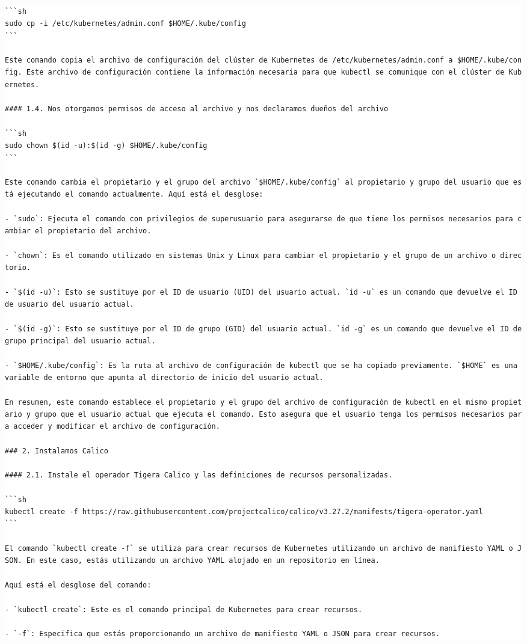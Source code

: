     ```sh
    sudo cp -i /etc/kubernetes/admin.conf $HOME/.kube/config
    ```

    Este comando copia el archivo de configuración del clúster de Kubernetes de /etc/kubernetes/admin.conf a $HOME/.kube/config. Este archivo de configuración contiene la información necesaria para que kubectl se comunique con el clúster de Kubernetes.

    #### 1.4. Nos otorgamos permisos de acceso al archivo y nos declaramos dueños del archivo

    ```sh
    sudo chown $(id -u):$(id -g) $HOME/.kube/config
    ```

    Este comando cambia el propietario y el grupo del archivo `$HOME/.kube/config` al propietario y grupo del usuario que está ejecutando el comando actualmente. Aquí está el desglose:

    - `sudo`: Ejecuta el comando con privilegios de superusuario para asegurarse de que tiene los permisos necesarios para cambiar el propietario del archivo.

    - `chown`: Es el comando utilizado en sistemas Unix y Linux para cambiar el propietario y el grupo de un archivo o directorio.

    - `$(id -u)`: Esto se sustituye por el ID de usuario (UID) del usuario actual. `id -u` es un comando que devuelve el ID de usuario del usuario actual.

    - `$(id -g)`: Esto se sustituye por el ID de grupo (GID) del usuario actual. `id -g` es un comando que devuelve el ID de grupo principal del usuario actual.

    - `$HOME/.kube/config`: Es la ruta al archivo de configuración de kubectl que se ha copiado previamente. `$HOME` es una variable de entorno que apunta al directorio de inicio del usuario actual.

    En resumen, este comando establece el propietario y el grupo del archivo de configuración de kubectl en el mismo propietario y grupo que el usuario actual que ejecuta el comando. Esto asegura que el usuario tenga los permisos necesarios para acceder y modificar el archivo de configuración.

    ### 2. Instalamos Calico

    #### 2.1. Instale el operador Tigera Calico y las definiciones de recursos personalizadas.

    ```sh
    kubectl create -f https://raw.githubusercontent.com/projectcalico/calico/v3.27.2/manifests/tigera-operator.yaml
    ```

    El comando `kubectl create -f` se utiliza para crear recursos de Kubernetes utilizando un archivo de manifiesto YAML o JSON. En este caso, estás utilizando un archivo YAML alojado en un repositorio en línea.

    Aquí está el desglose del comando:

    - `kubectl create`: Este es el comando principal de Kubernetes para crear recursos.
      
    - `-f`: Especifica que estás proporcionando un archivo de manifiesto YAML o JSON para crear recursos.
